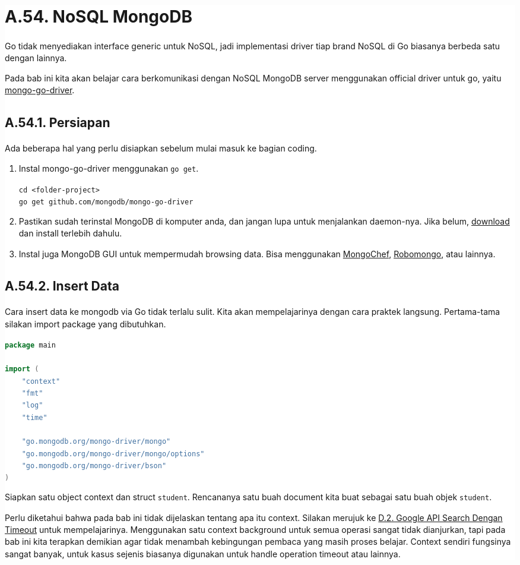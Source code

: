 # A.54. NoSQL MongoDB

Go tidak menyediakan interface generic untuk NoSQL, jadi implementasi driver tiap brand NoSQL di Go biasanya berbeda satu dengan lainnya.

Pada bab ini kita akan belajar cara berkomunikasi dengan NoSQL MongoDB server menggunakan official driver untuk go, yaitu [mongo-go-driver](https://github.com/mongodb/mongo-go-driver).

## A.54.1. Persiapan

Ada beberapa hal yang perlu disiapkan sebelum mulai masuk ke bagian coding.

 1. Instal mongo-go-driver menggunakan `go get`.

    ```
	cd <folder-project>
    go get github.com/mongodb/mongo-go-driver
    ```

 2. Pastikan sudah terinstal MongoDB di komputer anda, dan jangan lupa untuk menjalankan daemon-nya. Jika belum, [download](ihttps://www.mongodb.org/downloads) dan install terlebih dahulu.

 3. Instal juga MongoDB GUI untuk mempermudah browsing data. Bisa menggunakan [MongoChef](http://3t.io/mongochef/), [Robomongo](http://robomongo.org/), atau lainnya.

## A.54.2. Insert Data

Cara insert data ke mongodb via Go tidak terlalu sulit. Kita akan mempelajarinya dengan cara praktek langsung. Pertama-tama silakan import package yang dibutuhkan.

```go
package main

import (
	"context"
	"fmt"
	"log"
	"time"

	"go.mongodb.org/mongo-driver/mongo"
	"go.mongodb.org/mongo-driver/mongo/options"
	"go.mongodb.org/mongo-driver/bson"
)
```

Siapkan satu object context dan struct `student`. Rencananya satu buah document kita buat sebagai satu buah objek `student`.

Perlu diketahui bahwa pada bab ini tidak dijelaskan tentang apa itu context. Silakan merujuk ke [D.2. Google API Search Dengan Timeout](https://dasarpemrogramangolang.novalagung.com/D-google-api-search.html) untuk mempelajarinya. Menggunakan satu context background untuk semua operasi sangat tidak dianjurkan, tapi pada bab ini kita terapkan demikian agar tidak menambah kebingungan pembaca yang masih proses belajar. Context sendiri fungsinya sangat banyak, untuk kasus sejenis biasanya digunakan untuk handle operation timeout atau lainnya. 
